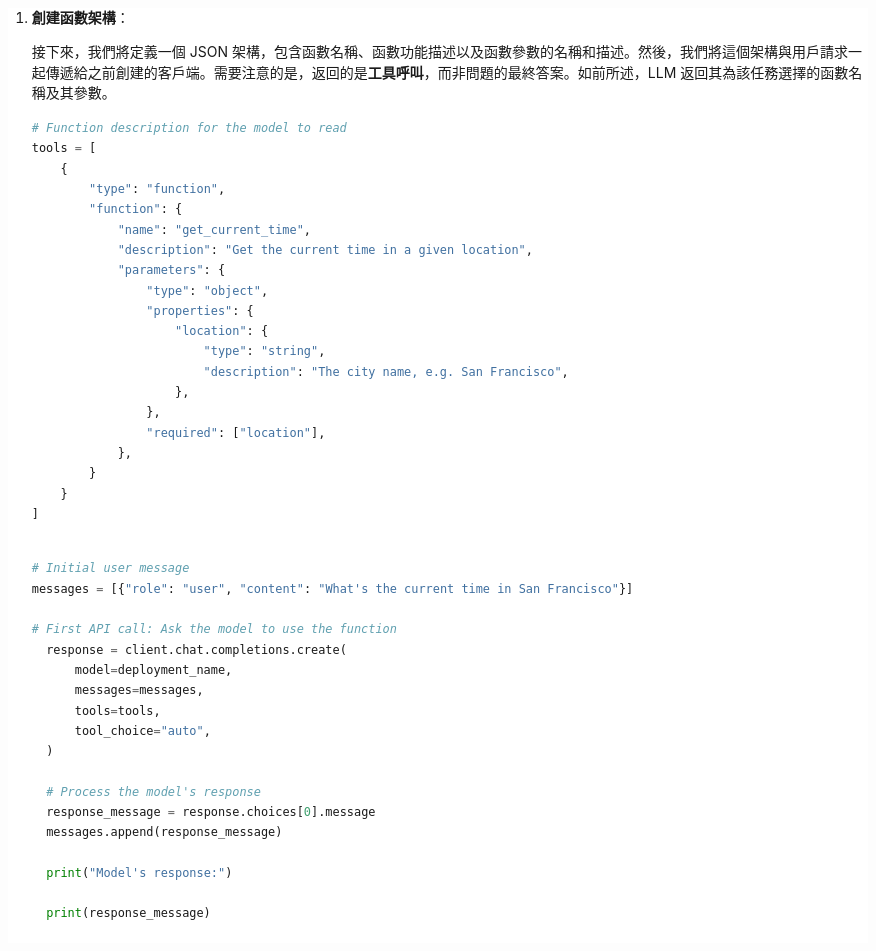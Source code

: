 1. **創建函數架構**：

    接下來，我們將定義一個 JSON 架構，包含函數名稱、函數功能描述以及函數參數的名稱和描述。然後，我們將這個架構與用戶請求一起傳遞給之前創建的客戶端。需要注意的是，返回的是**工具呼叫**，而非問題的最終答案。如前所述，LLM 返回其為該任務選擇的函數名稱及其參數。

    ```python
    # Function description for the model to read
    tools = [
        {
            "type": "function",
            "function": {
                "name": "get_current_time",
                "description": "Get the current time in a given location",
                "parameters": {
                    "type": "object",
                    "properties": {
                        "location": {
                            "type": "string",
                            "description": "The city name, e.g. San Francisco",
                        },
                    },
                    "required": ["location"],
                },
            }
        }
    ]
    ```
   
    ```python
  
    # Initial user message
    messages = [{"role": "user", "content": "What's the current time in San Francisco"}] 
  
    # First API call: Ask the model to use the function
      response = client.chat.completions.create(
          model=deployment_name,
          messages=messages,
          tools=tools,
          tool_choice="auto",
      )
  
      # Process the model's response
      response_message = response.choices[0].message
      messages.append(response_message)
  
      print("Model's response:")  

      print(response_message)
  